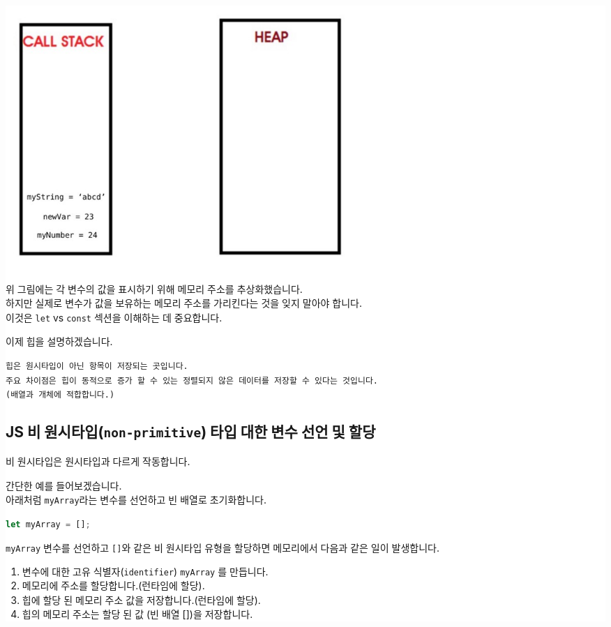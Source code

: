 <img src="/assets/images/javascript-memory-model/6.jpeg" width="500" alt="" />

위 그림에는 각 변수의 값을 표시하기 위해 메모리 주소를 추상화했습니다.<br />
하지만 실제로 변수가 값을 보유하는 메모리 주소를 가리킨다는 것을 잊지 말아야 합니다.<br />
이것은 `let` vs `const` 섹션을 이해하는 데 중요합니다.

이제 힙을 설명하겠습니다.

`힙은 원시타입이 아닌 항목이 저장되는 곳입니다.`<br />
`주요 차이점은 힙이 동적으로 증가 할 수 있는 정렬되지 않은 데이터를 저장할 수 있다는 것입니다.`<br />`(배열과 개체에 적합합니다.)`

## JS 비 원시타입(`non-primitive`) 타입 대한 변수 선언 및 할당

비 원시타입은 원시타입과 다르게 작동합니다.

간단한 예를 들어보겠습니다.<br />
아래처럼 `myArray`라는 변수를 선언하고 빈 배열로 초기화합니다.

```js
let myArray = [];
```

`myArray` 변수를 선언하고 `[]`와 같은 비 원시타입 유형을 할당하면 메모리에서 다음과 같은 일이 발생합니다.

1. 변수에 대한 고유 식별자(`identifier`) `myArray` 를 만듭니다.
1. 메모리에 주소를 할당합니다.(런타임에 할당).
1. 힙에 할당 된 메모리 주소 값을 저장합니다.(런타임에 할당).
1. 힙의 메모리 주소는 할당 된 값 (빈 배열 [])을 저장합니다.
